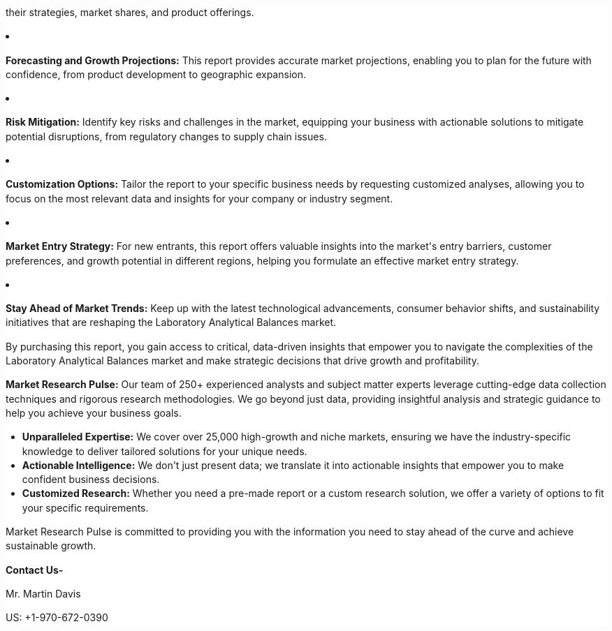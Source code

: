 their strategies, market shares, and product offerings.</p></li><li><p><strong>Forecasting and Growth Projections:</strong> This report provides accurate market projections, enabling you to plan for the future with confidence, from product development to geographic expansion.</p></li><li><p><strong>Risk Mitigation:</strong> Identify key risks and challenges in the market, equipping your business with actionable solutions to mitigate potential disruptions, from regulatory changes to supply chain issues.</p></li><li><p><strong>Customization Options:</strong> Tailor the report to your specific business needs by requesting customized analyses, allowing you to focus on the most relevant data and insights for your company or industry segment.</p></li><li><p><strong>Market Entry Strategy:</strong> For new entrants, this report offers valuable insights into the market's entry barriers, customer preferences, and growth potential in different regions, helping you formulate an effective market entry strategy.</p></li><li><p><strong>Stay Ahead of Market Trends:</strong> Keep up with the latest technological advancements, consumer behavior shifts, and sustainability initiatives that are reshaping the Laboratory Analytical Balances market.</p></li></ol><p>By purchasing this report, you gain access to critical, data-driven insights that empower you to navigate the complexities of the Laboratory Analytical Balances market and make strategic decisions that drive growth and profitability.</p><p><strong>Market Research Pulse:</strong>&nbsp;Our team of 250+ experienced analysts and subject matter experts leverage cutting-edge data collection techniques and rigorous research methodologies. We go beyond just data, providing insightful analysis and strategic guidance to help you achieve your business goals.</p><ul><li><strong>Unparalleled Expertise:</strong>&nbsp;We cover over 25,000 high-growth and niche markets, ensuring we have the industry-specific knowledge to deliver tailored solutions for your unique needs.</li><li><strong>Actionable Intelligence:</strong>&nbsp;We don't just present data; we translate it into actionable insights that empower you to make confident business decisions.</li><li><strong>Customized Research:</strong>&nbsp;Whether you need a pre-made report or a custom research solution, we offer a variety of options to fit your specific requirements.</li></ul><p>Market Research Pulse is committed to providing you with the information you need to stay ahead of the curve and achieve sustainable growth.</p><p><strong>Contact Us-</strong></p><p>Mr. Martin Davis</p><p>US: +1-970-672-0390</p>

